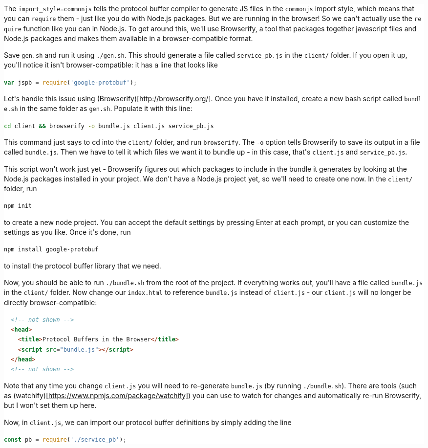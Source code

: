 The `import_style=commonjs` tells the protocol buffer compiler to generate JS files in the `commonjs` import style, which means that you can `require` them - just like you do with Node.js packages. But we are running in the browser! So we can't actually use the `require` function like you can in Node.js. To get around this, we'll use Browserify, a tool that packages together javascript files and Node.js packages and makes them available in a browser-compatible format.

Save `gen.sh` and run it using `./gen.sh`. This should generate a file called `service_pb.js` in the `client/` folder. If you open it up, you'll notice it isn't browser-compatible: it has a line that looks like
```javascript
var jspb = require('google-protobuf');
```

Let's handle this issue using (Browserify)[http://browserify.org/]. Once you have it installed, create a new bash script called `bundle.sh` in the same folder as `gen.sh`. Populate it with this line:
```bash
cd client && browserify -o bundle.js client.js service_pb.js
```

This command just says to cd into the `client/` folder, and run `browserify`. The `-o` option tells Browserify to save its output in a file called `bundle.js`. Then we have to tell it which files we want it to bundle up - in this case, that's `client.js` and `service_pb.js`.

This script won't work just yet - Browserify figures out which packages to include in the bundle it generates by looking at the Node.js packages installed in your project. We don't have a Node.js project yet, so we'll need to create one now. In the `client/` folder, run
```bash
npm init
```

to create a new node project. You can accept the default settings by pressing Enter at each prompt, or you can customize the settings as you like. Once it's done, run
```bash
npm install google-protobuf
```
to install the protocol buffer library that we need.

Now, you should be able to run `./bundle.sh` from the root of the project. If everything works out, you'll have a file called `bundle.js` in the `client/` folder. Now change our `index.html` to reference `bundle.js` instead of `client.js` - our `client.js` will no longer be directly browser-compatible:

```html
  <!-- not shown -->
  <head>
    <title>Protocol Buffers in the Browser</title>
    <script src="bundle.js"></script>
  </head>
  <!-- not shown -->
```

Note that any time you change `client.js` you will need to re-generate `bundle.js` (by running `./bundle.sh`). There are tools (such as (watchify)[https://www.npmjs.com/package/watchify]) you can use to watch for changes and automatically re-run Browserify, but I won't set them up here.

Now, in `client.js`, we can import our protocol buffer definitions by simply adding the line
```javascript
const pb = require('./service_pb');
```
